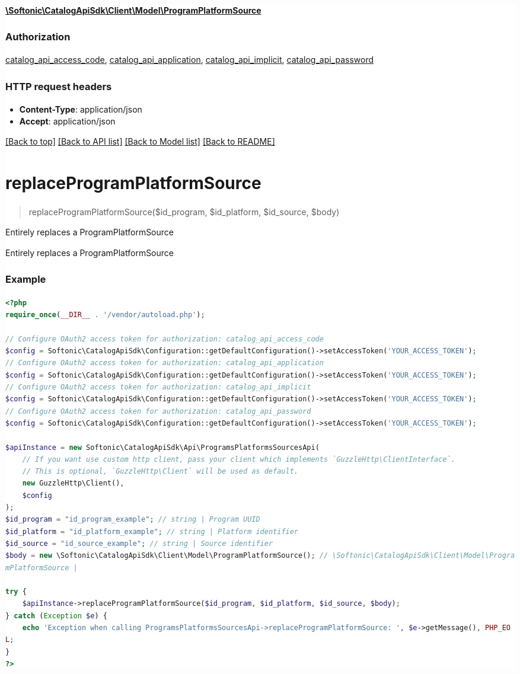 [**\Softonic\CatalogApiSdk\Client\Model\ProgramPlatformSource**](../Model/ProgramPlatformSource.md)

### Authorization

[catalog_api_access_code](../../README.md#catalog_api_access_code), [catalog_api_application](../../README.md#catalog_api_application), [catalog_api_implicit](../../README.md#catalog_api_implicit), [catalog_api_password](../../README.md#catalog_api_password)

### HTTP request headers

 - **Content-Type**: application/json
 - **Accept**: application/json

[[Back to top]](#) [[Back to API list]](../../README.md#documentation-for-api-endpoints) [[Back to Model list]](../../README.md#documentation-for-models) [[Back to README]](../../README.md)

# **replaceProgramPlatformSource**
> replaceProgramPlatformSource($id_program, $id_platform, $id_source, $body)

Entirely replaces a ProgramPlatformSource

Entirely replaces a ProgramPlatformSource

### Example
```php
<?php
require_once(__DIR__ . '/vendor/autoload.php');

// Configure OAuth2 access token for authorization: catalog_api_access_code
$config = Softonic\CatalogApiSdk\Configuration::getDefaultConfiguration()->setAccessToken('YOUR_ACCESS_TOKEN');
// Configure OAuth2 access token for authorization: catalog_api_application
$config = Softonic\CatalogApiSdk\Configuration::getDefaultConfiguration()->setAccessToken('YOUR_ACCESS_TOKEN');
// Configure OAuth2 access token for authorization: catalog_api_implicit
$config = Softonic\CatalogApiSdk\Configuration::getDefaultConfiguration()->setAccessToken('YOUR_ACCESS_TOKEN');
// Configure OAuth2 access token for authorization: catalog_api_password
$config = Softonic\CatalogApiSdk\Configuration::getDefaultConfiguration()->setAccessToken('YOUR_ACCESS_TOKEN');

$apiInstance = new Softonic\CatalogApiSdk\Api\ProgramsPlatformsSourcesApi(
    // If you want use custom http client, pass your client which implements `GuzzleHttp\ClientInterface`.
    // This is optional, `GuzzleHttp\Client` will be used as default.
    new GuzzleHttp\Client(),
    $config
);
$id_program = "id_program_example"; // string | Program UUID
$id_platform = "id_platform_example"; // string | Platform identifier
$id_source = "id_source_example"; // string | Source identifier
$body = new \Softonic\CatalogApiSdk\Client\Model\ProgramPlatformSource(); // \Softonic\CatalogApiSdk\Client\Model\ProgramPlatformSource | 

try {
    $apiInstance->replaceProgramPlatformSource($id_program, $id_platform, $id_source, $body);
} catch (Exception $e) {
    echo 'Exception when calling ProgramsPlatformsSourcesApi->replaceProgramPlatformSource: ', $e->getMessage(), PHP_EOL;
}
?>
```

